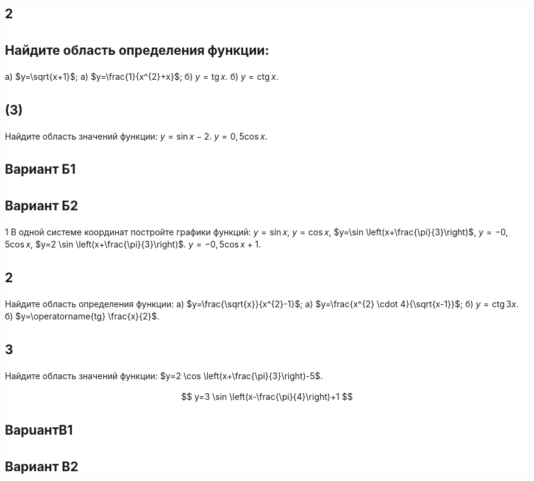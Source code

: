 ## 2

## Найдите область определения функции:

а) $y=\sqrt{x+1}$;
a) $y=\frac{1}{x^{2}+x}$;
б) $y=\operatorname{tg} x$.
б) $y=\operatorname{ctg} x$.

## (3)

Найдите область значений функции:
$y=\sin x-2$.
$y=0,5 \cos x$.

## Вариант Б1

## Вариант Б2

1
В одной системе координат постройте графики функций:
$y=\sin x$,
$y=\cos x$,
$y=\sin \left(x+\frac{\pi}{3}\right)$,
$y=-0,5 \cos x$,
$y=2 \sin \left(x+\frac{\pi}{3}\right)$.
$y=-0,5 \cos x+1$.

## 2

Найдите область определения функции:
а) $y=\frac{\sqrt{x}}{x^{2}-1}$;
а) $y=\frac{x^{2} \cdot 4}{\sqrt{x-1}}$;
б) $y=\operatorname{ctg} 3 x$.
б) $y=\operatorname{tg} \frac{x}{2}$.

## 3

Найдите область значений функции:
$y=2 \cos \left(x+\frac{\pi}{3}\right)-5$.

$$
y=3 \sin \left(x-\frac{\pi}{4}\right)+1
$$

## BapuaнтB1

## Вариант В2
